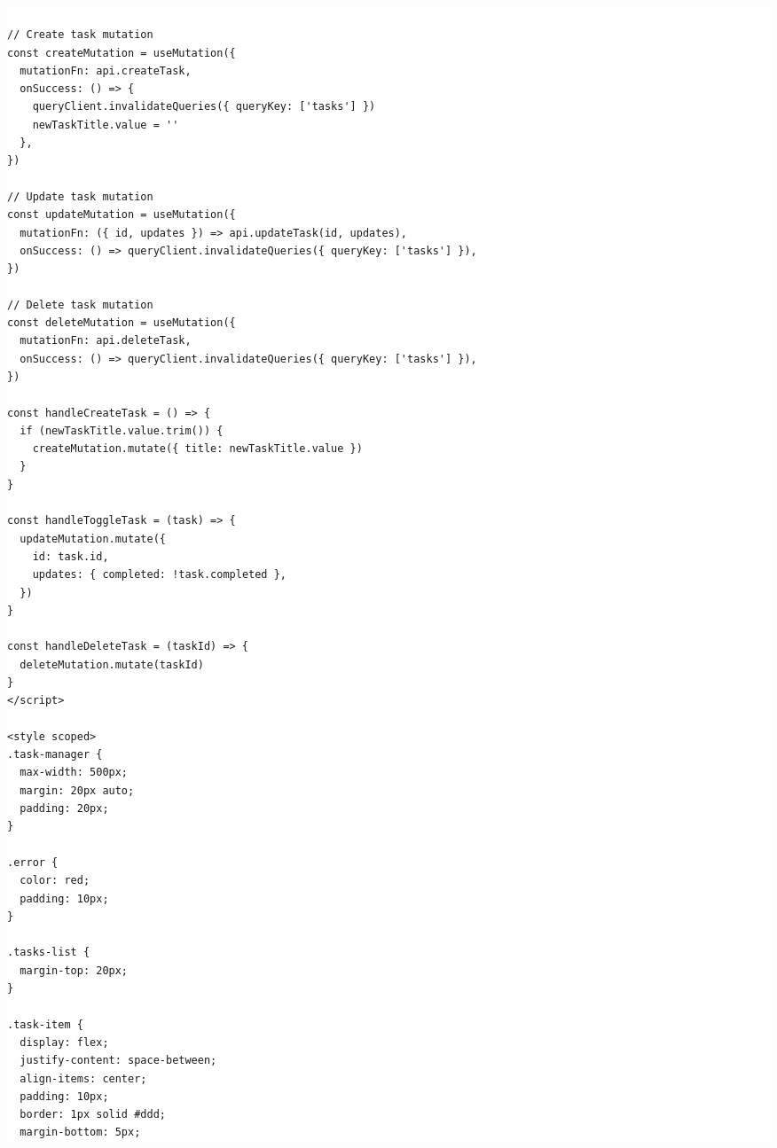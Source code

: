 ```vue

// Create task mutation
const createMutation = useMutation({
  mutationFn: api.createTask,
  onSuccess: () => {
    queryClient.invalidateQueries({ queryKey: ['tasks'] })
    newTaskTitle.value = ''
  },
})

// Update task mutation
const updateMutation = useMutation({
  mutationFn: ({ id, updates }) => api.updateTask(id, updates),
  onSuccess: () => queryClient.invalidateQueries({ queryKey: ['tasks'] }),
})

// Delete task mutation
const deleteMutation = useMutation({
  mutationFn: api.deleteTask,
  onSuccess: () => queryClient.invalidateQueries({ queryKey: ['tasks'] }),
})

const handleCreateTask = () => {
  if (newTaskTitle.value.trim()) {
    createMutation.mutate({ title: newTaskTitle.value })
  }
}

const handleToggleTask = (task) => {
  updateMutation.mutate({
    id: task.id,
    updates: { completed: !task.completed },
  })
}

const handleDeleteTask = (taskId) => {
  deleteMutation.mutate(taskId)
}
</script>

<style scoped>
.task-manager {
  max-width: 500px;
  margin: 20px auto;
  padding: 20px;
}

.error {
  color: red;
  padding: 10px;
}

.tasks-list {
  margin-top: 20px;
}

.task-item {
  display: flex;
  justify-content: space-between;
  align-items: center;
  padding: 10px;
  border: 1px solid #ddd;
  margin-bottom: 5px;
```